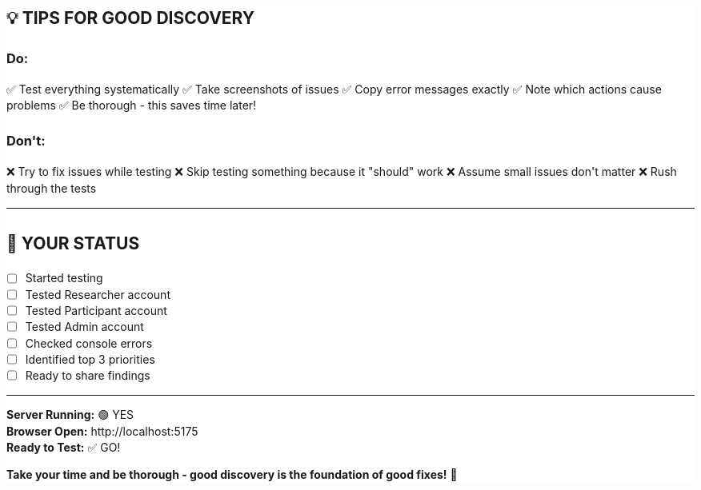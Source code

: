
## 💡 TIPS FOR GOOD DISCOVERY

### Do:
✅ Test everything systematically
✅ Take screenshots of issues
✅ Copy error messages exactly
✅ Note which actions cause problems
✅ Be thorough - this saves time later!

### Don't:
❌ Try to fix issues while testing
❌ Skip testing something because it "should" work
❌ Assume small issues don't matter
❌ Rush through the tests

---

## 🎯 YOUR STATUS

- [ ] Started testing
- [ ] Tested Researcher account
- [ ] Tested Participant account
- [ ] Tested Admin account
- [ ] Checked console errors
- [ ] Identified top 3 priorities
- [ ] Ready to share findings

---

**Server Running:** 🟢 YES  
**Browser Open:** http://localhost:5175  
**Ready to Test:** ✅ GO!  

**Take your time and be thorough - good discovery is the foundation of good fixes!** 🎯
